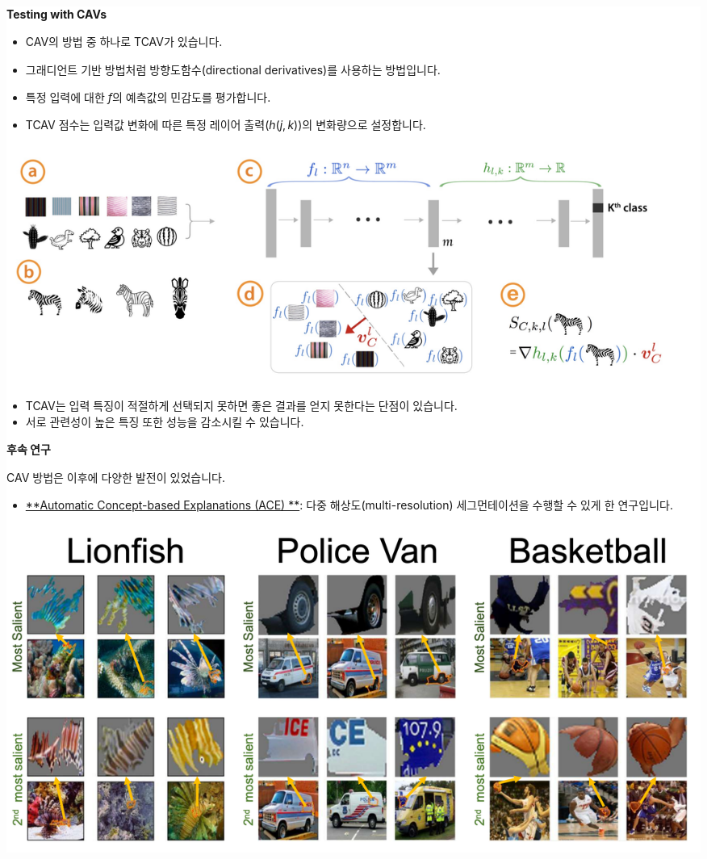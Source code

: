 
**Testing with CAVs**

- CAV의 방법 중 하나로 TCAV가 있습니다.

- 그래디언트 기반 방법처럼 방향도함수(directional derivatives)를 사용하는 방법입니다.
- 특정 입력에 대한 $f$의 예측값의 민감도를 평가합니다.
- TCAV 점수는 입력값 변화에 따른 특정 레이어 출력($h(j,k)$)의 변화량으로 설정합니다.



![survey_12](https://github.com/YMGYM/ML_paper_study/blob/main/XAI/Images/survey_12.png?raw=true.png)

- TCAV는 입력 특징이 적절하게 선택되지 못하면 좋은 결과를 얻지 못한다는 단점이 있습니다.
- 서로 관련성이 높은 특징 또한 성능을 감소시킬 수 있습니다.



**후속 연구**

CAV 방법은 이후에 다양한 발전이 있었습니다.

- [**Automatic Concept-based Explanations (ACE) **](https://arxiv.org/abs/1902.03129): 다중 해상도(multi-resolution) 세그먼테이션을 수행할 수 있게 한 연구입니다.

![survey_13](https://github.com/YMGYM/ML_paper_study/blob/main/XAI/Images/survey_13.png?raw=true.png)
